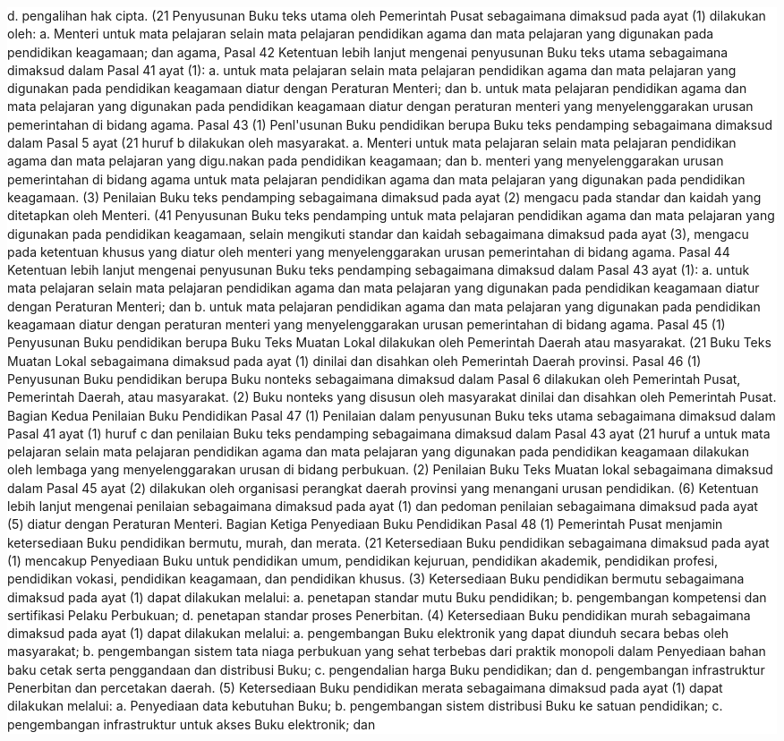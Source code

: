 d. pengalihan hak cipta. (21 Penyusunan Buku teks utama oleh Pemerintah Pusat sebagaimana dimaksud pada ayat (1) dilakukan oleh:
a. Menteri untuk mata pelajaran selain mata pelajaran pendidikan agama dan mata pelajaran yang digunakan pada pendidikan keagamaan; dan agama,
Pasal 42
Ketentuan lebih lanjut mengenai penyusunan Buku teks utama sebagaimana dimaksud dalam Pasal 41 ayat (1):
a. untuk mata pelajaran selain mata pelajaran pendidikan agama dan mata pelajaran yang digunakan pada pendidikan keagamaan diatur dengan Peraturan Menteri; dan
b. untuk mata pelajaran pendidikan agama dan mata pelajaran yang digunakan pada pendidikan keagamaan diatur dengan peraturan menteri yang menyelenggarakan urusan pemerintahan di bidang agama. Pasal 43 (1) Penl'usunan Buku pendidikan berupa Buku teks pendamping sebagaimana dimaksud dalam Pasal 5 ayat (21 huruf b dilakukan oleh masyarakat.
a. Menteri untuk mata pelajaran selain mata pelajaran pendidikan agama dan mata pelajaran yang digu.nakan pada pendidikan keagamaan; dan
b. menteri yang menyelenggarakan urusan pemerintahan di bidang agama untuk mata pelajaran pendidikan agama dan mata pelajaran yang digunakan pada pendidikan keagamaan. (3) Penilaian Buku teks pendamping sebagaimana dimaksud pada ayat (2) mengacu pada standar dan kaidah yang ditetapkan oleh Menteri. (41 Penyusunan Buku teks pendamping untuk mata pelajaran pendidikan agama dan mata pelajaran yang digunakan pada pendidikan keagamaan, selain mengikuti standar dan kaidah sebagaimana dimaksud pada ayat (3), mengacu pada ketentuan khusus yang diatur oleh menteri yang menyelenggarakan urusan pemerintahan di bidang agama.
Pasal 44
Ketentuan lebih lanjut mengenai penyusunan Buku teks pendamping sebagaimana dimaksud dalam Pasal 43 ayat (1):
a. untuk mata pelajaran selain mata pelajaran pendidikan agama dan mata pelajaran yang digunakan pada pendidikan keagamaan diatur dengan Peraturan Menteri; dan
b. untuk mata pelajaran pendidikan agama dan mata pelajaran yang digunakan pada pendidikan keagamaan diatur dengan peraturan menteri yang menyelenggarakan urusan pemerintahan di bidang agama. Pasal 45 (1) Penyusunan Buku pendidikan berupa Buku Teks Muatan Lokal dilakukan oleh Pemerintah Daerah atau masyarakat. (21 Buku Teks Muatan Lokal sebagaimana dimaksud pada ayat (1) dinilai dan disahkan oleh Pemerintah Daerah provinsi. Pasal 46 (1) Penyusunan Buku pendidikan berupa Buku nonteks sebagaimana dimaksud dalam Pasal 6 dilakukan oleh Pemerintah Pusat, Pemerintah Daerah, atau masyarakat. (2) Buku nonteks yang disusun oleh masyarakat dinilai dan disahkan oleh Pemerintah Pusat. Bagian Kedua Penilaian Buku Pendidikan Pasal 47 (1) Penilaian dalam penyusunan Buku teks utama sebagaimana dimaksud dalam Pasal 41 ayat (1) huruf c dan penilaian Buku teks pendamping sebagaimana dimaksud dalam Pasal 43 ayat (21 huruf a untuk mata pelajaran selain mata pelajaran pendidikan agama dan mata pelajaran yang digunakan pada pendidikan keagamaan dilakukan oleh lembaga yang menyelenggarakan urusan di bidang perbukuan. (2) Penilaian Buku Teks Muatan lokal sebagaimana dimaksud dalam Pasal 45 ayat (2) dilakukan oleh organisasi perangkat daerah provinsi yang menangani urusan pendidikan.
(6) Ketentuan lebih lanjut mengenai penilaian sebagaimana dimaksud pada ayat (1) dan pedoman penilaian sebagaimana dimaksud pada ayat (5) diatur dengan Peraturan Menteri. Bagian Ketiga Penyediaan Buku Pendidikan Pasal 48 (1) Pemerintah Pusat menjamin ketersediaan Buku pendidikan bermutu, murah, dan merata. (21 Ketersediaan Buku pendidikan sebagaimana dimaksud pada ayat (1) mencakup Penyediaan Buku untuk pendidikan umum, pendidikan kejuruan, pendidikan akademik, pendidikan profesi, pendidikan vokasi, pendidikan keagamaan, dan pendidikan khusus. (3) Ketersediaan Buku pendidikan bermutu sebagaimana dimaksud pada ayat (1) dapat dilakukan melalui:
a. penetapan standar mutu Buku pendidikan;
b. pengembangan kompetensi dan sertifikasi Pelaku Perbukuan;
d. penetapan standar proses Penerbitan. (4) Ketersediaan Buku pendidikan murah sebagaimana dimaksud pada ayat (1) dapat dilakukan melalui:
a. pengembangan Buku elektronik yang dapat diunduh secara bebas oleh masyarakat;
b. pengembangan sistem tata niaga perbukuan yang sehat terbebas dari praktik monopoli dalam Penyediaan bahan baku cetak serta penggandaan dan distribusi Buku;
c. pengendalian harga Buku pendidikan; dan
d. pengembangan infrastruktur Penerbitan dan percetakan daerah. (5) Ketersediaan Buku pendidikan merata sebagaimana dimaksud pada ayat (1) dapat dilakukan melalui:
a. Penyediaan data kebutuhan Buku;
b. pengembangan sistem distribusi Buku ke satuan pendidikan;
c. pengembangan infrastruktur untuk akses Buku elektronik; dan